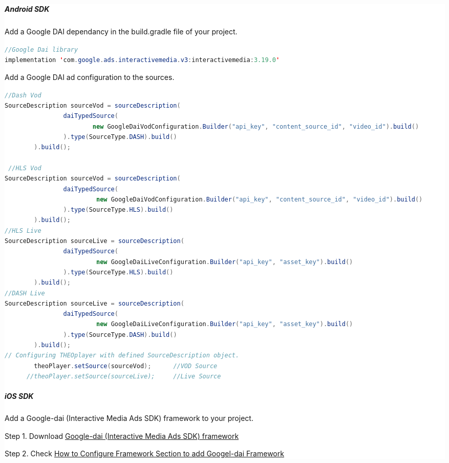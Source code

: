 ```javascript
```

##### Android SDK

Add a Google DAI dependancy in the build.gradle file of your project.

```java
//Google Dai library
implementation 'com.google.ads.interactivemedia.v3:interactivemedia:3.19.0'
```

Add a Google DAI ad configuration to the sources.

```java
//Dash Vod
SourceDescription sourceVod = sourceDescription(
                daiTypedSource(
                        new GoogleDaiVodConfiguration.Builder("api_key", "content_source_id", "video_id").build()
                ).type(SourceType.DASH).build()
        ).build();

 //HLS Vod       
SourceDescription sourceVod = sourceDescription(
                daiTypedSource(
                         new GoogleDaiVodConfiguration.Builder("api_key", "content_source_id", "video_id").build()
                ).type(SourceType.HLS).build()
        ).build();
//HLS Live
SourceDescription sourceLive = sourceDescription(
                daiTypedSource(
                         new GoogleDaiLiveConfiguration.Builder("api_key", "asset_key").build()
                ).type(SourceType.HLS).build()
        ).build();
//DASH Live       
SourceDescription sourceLive = sourceDescription(
                daiTypedSource(
                         new GoogleDaiLiveConfiguration.Builder("api_key", "asset_key").build()
                ).type(SourceType.DASH).build()
        ).build();     
// Configuring THEOplayer with defined SourceDescription object.
        theoPlayer.setSource(sourceVod);      //VOD Source
      //theoPlayer.setSource(sourceLive);     //Live Source   
```

##### iOS SDK

Add a Google-dai (Interactive Media Ads SDK) framework to your project.

Step 1. 
Download [Google-dai (Interactive Media Ads SDK) framework](https://developers.google.com/interactive-media-ads/docs/sdks/ios/dai/download)

Step 2. 
Check [How to Configure Framework Section to add Googel-dai Framework](https://docs.portal.theoplayer.com/getting-started/01-sdks/03-ios/00-getting-started.md)
